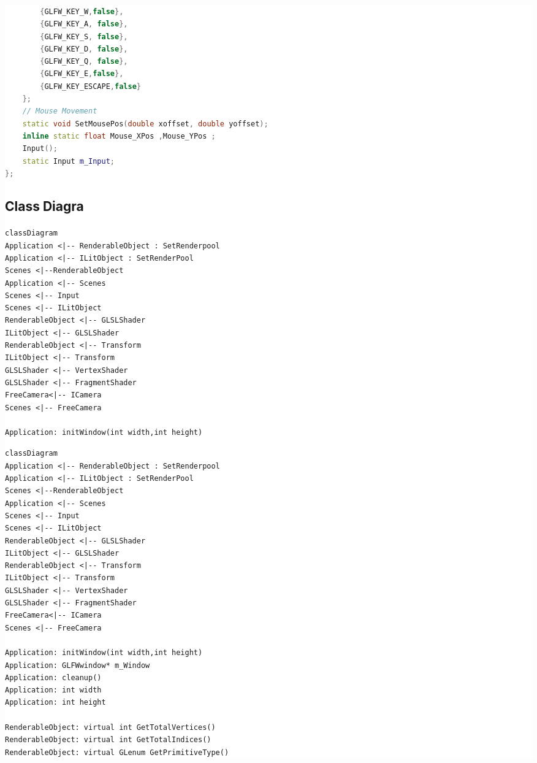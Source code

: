 ```cpp
        {GLFW_KEY_W,false},
        {GLFW_KEY_A, false},
        {GLFW_KEY_S, false},
        {GLFW_KEY_D, false},
        {GLFW_KEY_Q, false},
        {GLFW_KEY_E,false},
        {GLFW_KEY_ESCAPE,false}
    };
    // Mouse Movement
    static void SetMousePos(double xoffset, double yoffset);
    inline static float Mouse_XPos ,Mouse_YPos ;
    Input();
    static Input m_Input;
};
```

## Class Diagra

```mermaid
classDiagram
Application <|-- RenderableObject : SetRenderpool
Application <|-- ILitObject : SetRenderPool
Scenes <|--RenderableObject
Application <|-- Scenes
Scenes <|-- Input
Scenes <|-- ILitObject
RenderableObject <|-- GLSLShader
ILitObject <|-- GLSLShader
RenderableObject <|-- Transform
ILitObject <|-- Transform
GLSLShader <|-- VertexShader
GLSLShader <|-- FragmentShader
FreeCamera<|-- ICamera
Scenes <|-- FreeCamera

Application: initWindow(int width,int height)
```

```mermaid
classDiagram
Application <|-- RenderableObject : SetRenderpool
Application <|-- ILitObject : SetRenderPool
Scenes <|--RenderableObject
Application <|-- Scenes
Scenes <|-- Input
Scenes <|-- ILitObject
RenderableObject <|-- GLSLShader
ILitObject <|-- GLSLShader
RenderableObject <|-- Transform
ILitObject <|-- Transform
GLSLShader <|-- VertexShader
GLSLShader <|-- FragmentShader
FreeCamera<|-- ICamera
Scenes <|-- FreeCamera

Application: initWindow(int width,int height)
Application: GLFWwindow* m_Window
Application: cleanup()
Application: int width
Application: int height

RenderableObject: virtual int GetTotalVertices()
RenderableObject: virtual int GetTotalIndices()
RenderableObject: virtual GLenum GetPrimitiveType()
```